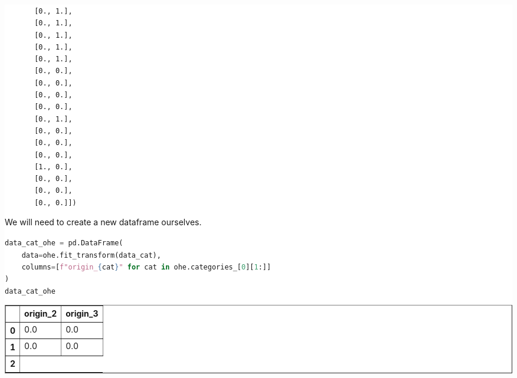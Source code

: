            [0., 1.],
           [0., 1.],
           [0., 1.],
           [0., 1.],
           [0., 1.],
           [0., 0.],
           [0., 0.],
           [0., 0.],
           [0., 0.],
           [0., 1.],
           [0., 0.],
           [0., 0.],
           [0., 0.],
           [1., 0.],
           [0., 0.],
           [0., 0.],
           [0., 0.]])



We will need to create a new dataframe ourselves.


```python
data_cat_ohe = pd.DataFrame(
    data=ohe.fit_transform(data_cat),
    columns=[f"origin_{cat}" for cat in ohe.categories_[0][1:]]
)
data_cat_ohe
```




<div>
<style scoped>
    .dataframe tbody tr th:only-of-type {
        vertical-align: middle;
    }

    .dataframe tbody tr th {
        vertical-align: top;
    }

    .dataframe thead th {
        text-align: right;
    }
</style>
<table border="1" class="dataframe">
  <thead>
    <tr style="text-align: right;">
      <th></th>
      <th>origin_2</th>
      <th>origin_3</th>
    </tr>
  </thead>
  <tbody>
    <tr>
      <th>0</th>
      <td>0.0</td>
      <td>0.0</td>
    </tr>
    <tr>
      <th>1</th>
      <td>0.0</td>
      <td>0.0</td>
    </tr>
    <tr>
      <th>2</th>